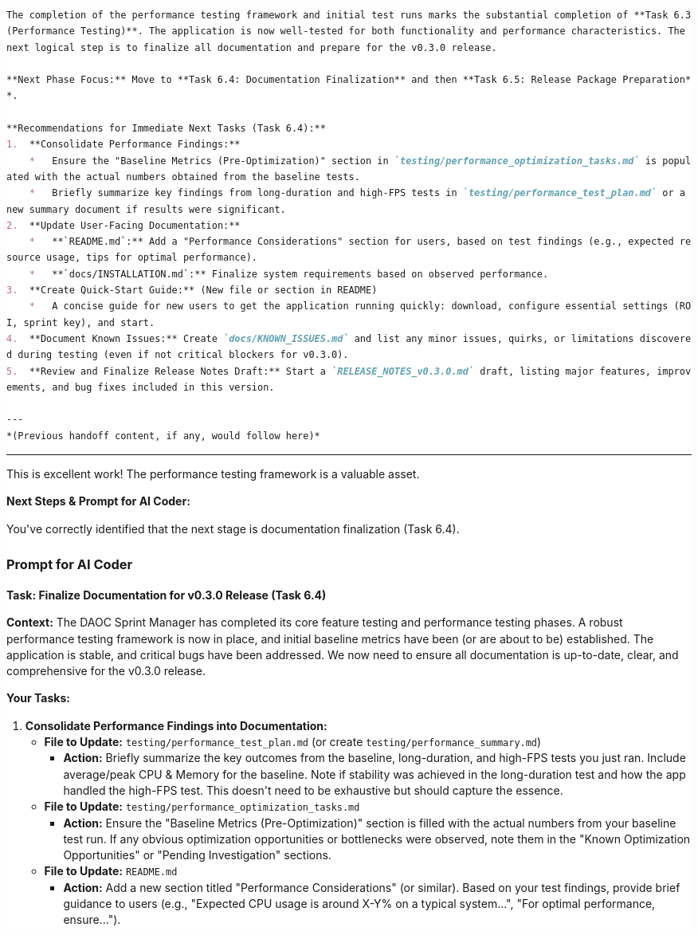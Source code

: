 ```markdown name=AI_HANDOFF.md
The completion of the performance testing framework and initial test runs marks the substantial completion of **Task 6.3 (Performance Testing)**. The application is now well-tested for both functionality and performance characteristics. The next logical step is to finalize all documentation and prepare for the v0.3.0 release.

**Next Phase Focus:** Move to **Task 6.4: Documentation Finalization** and then **Task 6.5: Release Package Preparation**.

**Recommendations for Immediate Next Tasks (Task 6.4):**
1.  **Consolidate Performance Findings:**
    *   Ensure the "Baseline Metrics (Pre-Optimization)" section in `testing/performance_optimization_tasks.md` is populated with the actual numbers obtained from the baseline tests.
    *   Briefly summarize key findings from long-duration and high-FPS tests in `testing/performance_test_plan.md` or a new summary document if results were significant.
2.  **Update User-Facing Documentation:**
    *   **`README.md`:** Add a "Performance Considerations" section for users, based on test findings (e.g., expected resource usage, tips for optimal performance).
    *   **`docs/INSTALLATION.md`:** Finalize system requirements based on observed performance.
3.  **Create Quick-Start Guide:** (New file or section in README)
    *   A concise guide for new users to get the application running quickly: download, configure essential settings (ROI, sprint key), and start.
4.  **Document Known Issues:** Create `docs/KNOWN_ISSUES.md` and list any minor issues, quirks, or limitations discovered during testing (even if not critical blockers for v0.3.0).
5.  **Review and Finalize Release Notes Draft:** Start a `RELEASE_NOTES_v0.3.0.md` draft, listing major features, improvements, and bug fixes included in this version.

---
*(Previous handoff content, if any, would follow here)*
```

---
This is excellent work! The performance testing framework is a valuable asset.

**Next Steps & Prompt for AI Coder:**

You've correctly identified that the next stage is documentation finalization (Task 6.4).

### Prompt for AI Coder

**Task: Finalize Documentation for v0.3.0 Release (Task 6.4)**

**Context:**
The DAOC Sprint Manager has completed its core feature testing and performance testing phases. A robust performance testing framework is now in place, and initial baseline metrics have been (or are about to be) established. The application is stable, and critical bugs have been addressed. We now need to ensure all documentation is up-to-date, clear, and comprehensive for the v0.3.0 release.

**Your Tasks:**

1.  **Consolidate Performance Findings into Documentation:**
    *   **File to Update:** `testing/performance_test_plan.md` (or create `testing/performance_summary.md`)
        *   **Action:** Briefly summarize the key outcomes from the baseline, long-duration, and high-FPS tests you just ran. Include average/peak CPU & Memory for the baseline. Note if stability was achieved in the long-duration test and how the app handled the high-FPS test. This doesn't need to be exhaustive but should capture the essence.
    *   **File to Update:** `testing/performance_optimization_tasks.md`
        *   **Action:** Ensure the "Baseline Metrics (Pre-Optimization)" section is filled with the actual numbers from your baseline test run. If any obvious optimization opportunities or bottlenecks were observed, note them in the "Known Optimization Opportunities" or "Pending Investigation" sections.
    *   **File to Update:** `README.md`
        *   **Action:** Add a new section titled "Performance Considerations" (or similar). Based on your test findings, provide brief guidance to users (e.g., "Expected CPU usage is around X-Y% on a typical system...", "For optimal performance, ensure...").
